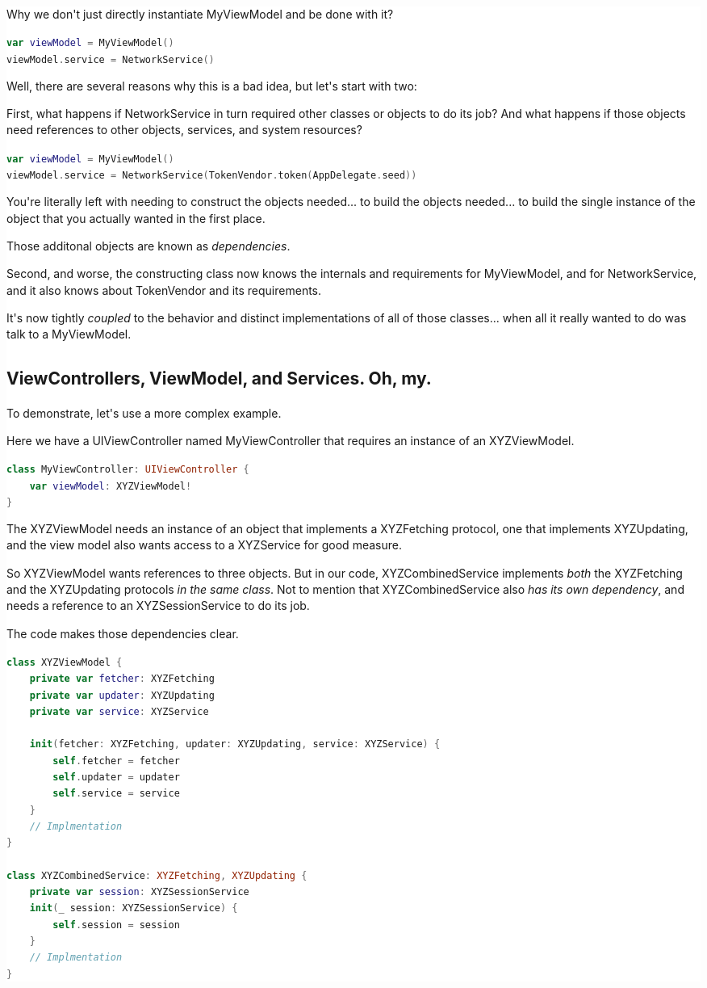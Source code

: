 Why we don't just directly instantiate  MyViewModel and be done with it?
```swift
var viewModel = MyViewModel()
viewModel.service = NetworkService()
```
Well, there are several reasons why this is a bad idea, but let's start with two:

First, what happens if NetworkService in turn required other classes or objects to do its job? And what happens if those objects need references to other objects, services, and system resources?

```swift
var viewModel = MyViewModel()
viewModel.service = NetworkService(TokenVendor.token(AppDelegate.seed))
```

You're literally left with needing to construct the objects needed... to build the objects needed... to build the single instance of the object that you actually wanted in the first place.

Those additonal objects are known as *dependencies*.

Second, and worse, the constructing class now knows the internals and requirements for MyViewModel, and for NetworkService, and it also knows about TokenVendor and its requirements.

It's now tightly *coupled* to the behavior and distinct implementations of all of those classes... when all it really wanted to do was talk to a MyViewModel.

## ViewControllers, ViewModel, and Services. Oh, my.

To demonstrate, let's use a more complex example.

Here we have a UIViewController named MyViewController that requires an instance of an XYZViewModel.

```swift
class MyViewController: UIViewController {
    var viewModel: XYZViewModel!
}
```

The XYZViewModel needs an instance of an object that implements a XYZFetching protocol, one that implements XYZUpdating, and the view model also wants access to a XYZService for good measure.

So XYZViewModel wants references to three objects. But in our code, XYZCombinedService implements *both* the XYZFetching and the XYZUpdating protocols *in the same class*. Not to mention that XYZCombinedService also *has its own dependency*, and needs a reference to an XYZSessionService to do its job.

The code makes those dependencies clear.

```swift
class XYZViewModel {
    private var fetcher: XYZFetching
    private var updater: XYZUpdating
    private var service: XYZService

    init(fetcher: XYZFetching, updater: XYZUpdating, service: XYZService) {
        self.fetcher = fetcher
        self.updater = updater
        self.service = service
    }
    // Implmentation
}

class XYZCombinedService: XYZFetching, XYZUpdating {
    private var session: XYZSessionService
    init(_ session: XYZSessionService) {
        self.session = session
    }
    // Implmentation
}
```